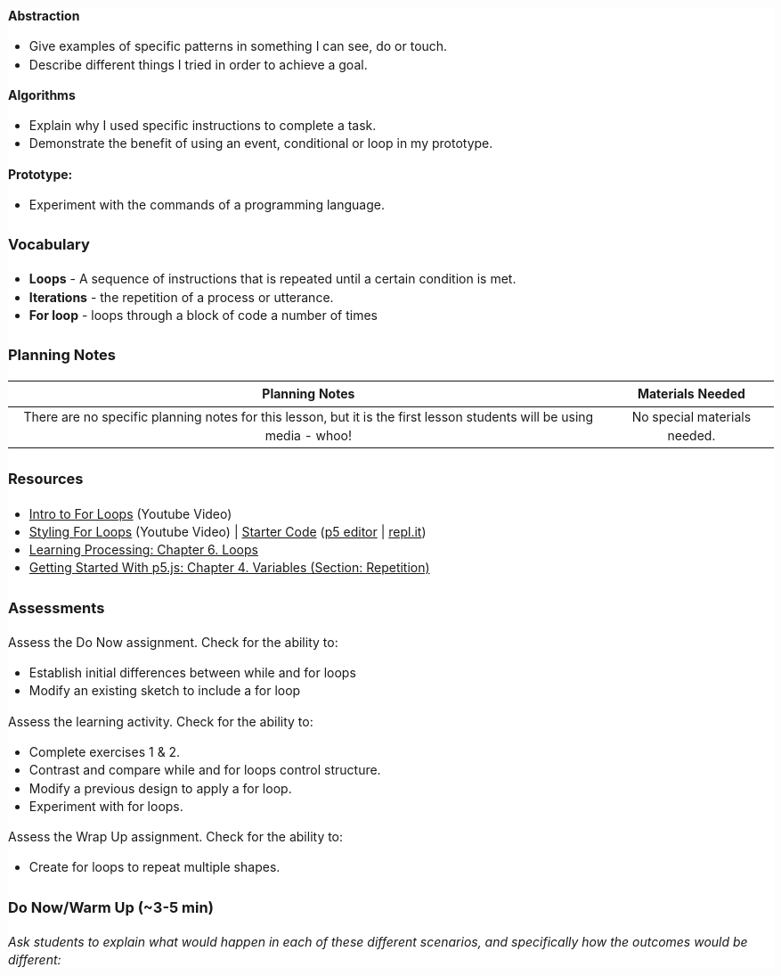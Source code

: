 **Abstraction**

* Give examples of specific patterns in something I can see, do or touch.&#x20;
* Describe different things I tried in order to achieve a goal.

**Algorithms**

* Explain why I used specific instructions to complete a task.&#x20;
* Demonstrate the benefit of using an event, conditional or loop in my prototype.

**Prototype:**

* Experiment with the commands of a programming language.

### Vocabulary

* **Loops** - A sequence of instructions that is repeated until a certain condition is met.&#x20;
* **Iterations** - the repetition of a process or utterance.&#x20;
* **For loop** - loops through a block of code a number of times

### Planning Notes

|                                                     Planning Notes                                                    |       Materials Needed       |
| :-------------------------------------------------------------------------------------------------------------------: | :--------------------------: |
| There are no specific planning notes for this lesson, but it is the first lesson students will be using media - whoo! | No special materials needed. |

### Resources

* [Intro to For Loops](https://youtu.be/DszE9QFPGes) (Youtube Video)
* [Styling For Loops](https://youtu.be/9RLDwu0-8hQ) (Youtube Video) | [Starter Code](https://editor.p5js.org/cmorgantywls/sketches/fnbo7fpBH) ([p5 editor](https://editor.p5js.org/cmorgantywls/sketches/fnbo7fpBH) | [repl.it](https://replit.com/@qrtnycs4all/U3LA12-For-Loops-Starter-Code#script.js))
* [Learning Processing: Chapter 6. Loops](http://learningprocessing.com/examples/)
* [Getting Started With p5.js: Chapter 4. Variables (Section: Repetition)](https://p5js.org/books/)

### Assessments

Assess the Do Now assignment. Check for the ability to:

* Establish initial differences between while and for loops&#x20;
* Modify an existing sketch to include a for loop

Assess the learning activity. Check for the ability to:

* Complete exercises 1 & 2.&#x20;
* Contrast and compare while and for loops control structure.&#x20;
* Modify a previous design to apply a for loop.&#x20;
* Experiment with for loops.

Assess the Wrap Up assignment. Check for the ability to:

* Create for loops to repeat multiple shapes.

### Do Now/Warm Up (\~3-5 min)

_Ask students to explain what would happen in each of these different scenarios, and specifically how the outcomes would be different:_
